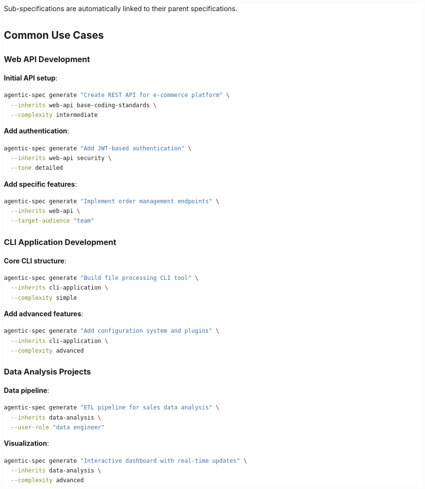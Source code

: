 Sub-specifications are automatically linked to their parent specifications.

## Common Use Cases

### Web API Development

**Initial API setup**:
```bash
agentic-spec generate "Create REST API for e-commerce platform" \
  --inherits web-api base-coding-standards \
  --complexity intermediate
```

**Add authentication**:
```bash
agentic-spec generate "Add JWT-based authentication" \
  --inherits web-api security \
  --tone detailed
```

**Add specific features**:
```bash
agentic-spec generate "Implement order management endpoints" \
  --inherits web-api \
  --target-audience "team"
```

### CLI Application Development

**Core CLI structure**:
```bash
agentic-spec generate "Build file processing CLI tool" \
  --inherits cli-application \
  --complexity simple
```

**Add advanced features**:
```bash
agentic-spec generate "Add configuration system and plugins" \
  --inherits cli-application \
  --complexity advanced
```

### Data Analysis Projects

**Data pipeline**:
```bash
agentic-spec generate "ETL pipeline for sales data analysis" \
  --inherits data-analysis \
  --user-role "data engineer"
```

**Visualization**:
```bash
agentic-spec generate "Interactive dashboard with real-time updates" \
  --inherits data-analysis \
  --complexity advanced
```
